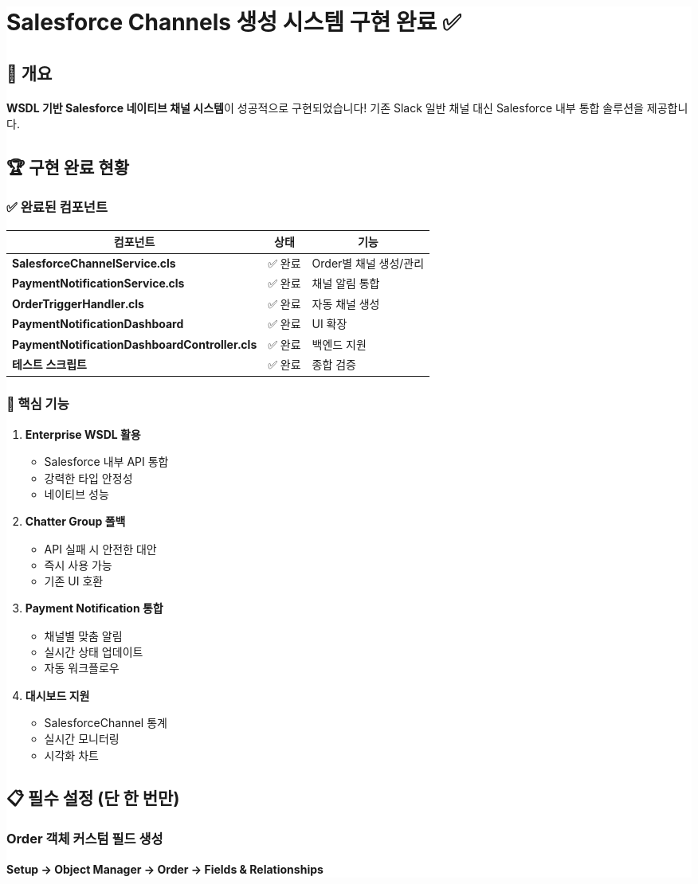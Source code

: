 # Salesforce Channels 생성 시스템 구현 완료 ✅

## 🎯 개요

**WSDL 기반 Salesforce 네이티브 채널 시스템**이 성공적으로 구현되었습니다!
기존 Slack 일반 채널 대신 Salesforce 내부 통합 솔루션을 제공합니다.

## 🏆 구현 완료 현황

### ✅ 완료된 컴포넌트

| 컴포넌트 | 상태 | 기능 |
|----------|------|------|
| **SalesforceChannelService.cls** | ✅ 완료 | Order별 채널 생성/관리 |
| **PaymentNotificationService.cls** | ✅ 완료 | 채널 알림 통합 |
| **OrderTriggerHandler.cls** | ✅ 완료 | 자동 채널 생성 |
| **PaymentNotificationDashboard** | ✅ 완료 | UI 확장 |
| **PaymentNotificationDashboardController.cls** | ✅ 완료 | 백엔드 지원 |
| **테스트 스크립트** | ✅ 완료 | 종합 검증 |

### 🔧 핵심 기능

1. **Enterprise WSDL 활용**
   - Salesforce 내부 API 통합
   - 강력한 타입 안정성
   - 네이티브 성능

2. **Chatter Group 폴백**
   - API 실패 시 안전한 대안
   - 즉시 사용 가능
   - 기존 UI 호환

3. **Payment Notification 통합**
   - 채널별 맞춤 알림
   - 실시간 상태 업데이트
   - 자동 워크플로우

4. **대시보드 지원**
   - SalesforceChannel 통계
   - 실시간 모니터링
   - 시각화 차트

## 📋 필수 설정 (단 한 번만)

### Order 객체 커스텀 필드 생성
**Setup → Object Manager → Order → Fields & Relationships**
